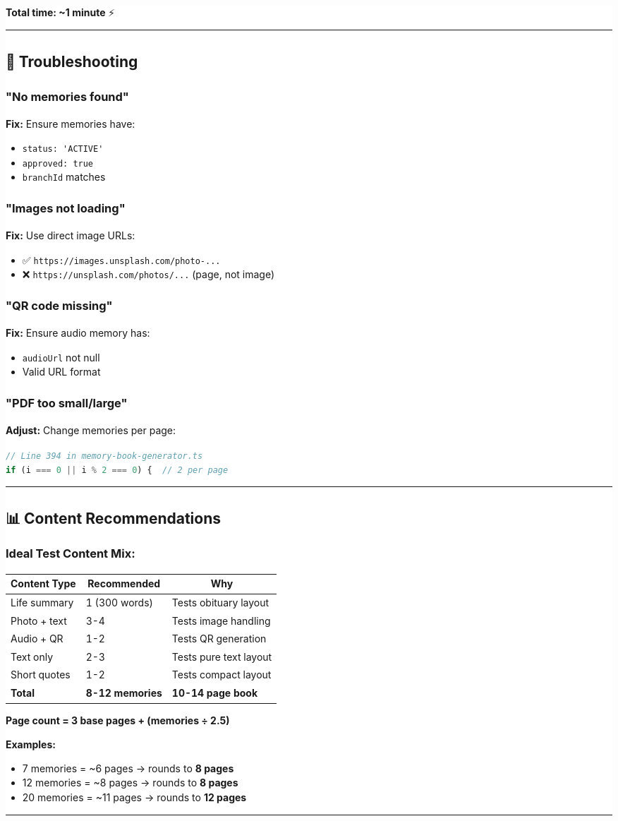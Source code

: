 **Total time: ~1 minute** ⚡

---

## 🐛 Troubleshooting

### "No memories found"
**Fix:** Ensure memories have:
- `status: 'ACTIVE'`
- `approved: true`
- `branchId` matches

### "Images not loading"
**Fix:** Use direct image URLs:
- ✅ `https://images.unsplash.com/photo-...`
- ❌ `https://unsplash.com/photos/...` (page, not image)

### "QR code missing"
**Fix:** Ensure audio memory has:
- `audioUrl` not null
- Valid URL format

### "PDF too small/large"
**Adjust:** Change memories per page:
```typescript
// Line 394 in memory-book-generator.ts
if (i === 0 || i % 2 === 0) {  // 2 per page
```

---

## 📊 Content Recommendations

### Ideal Test Content Mix:

| Content Type | Recommended | Why |
|--------------|-------------|-----|
| Life summary | 1 (300 words) | Tests obituary layout |
| Photo + text | 3-4 | Tests image handling |
| Audio + QR | 1-2 | Tests QR generation |
| Text only | 2-3 | Tests pure text layout |
| Short quotes | 1-2 | Tests compact layout |
| **Total** | **8-12 memories** | **10-14 page book** |

**Page count = 3 base pages + (memories ÷ 2.5)**

**Examples:**
- 7 memories = ~6 pages → rounds to **8 pages**
- 12 memories = ~8 pages → rounds to **8 pages**
- 20 memories = ~11 pages → rounds to **12 pages**

---